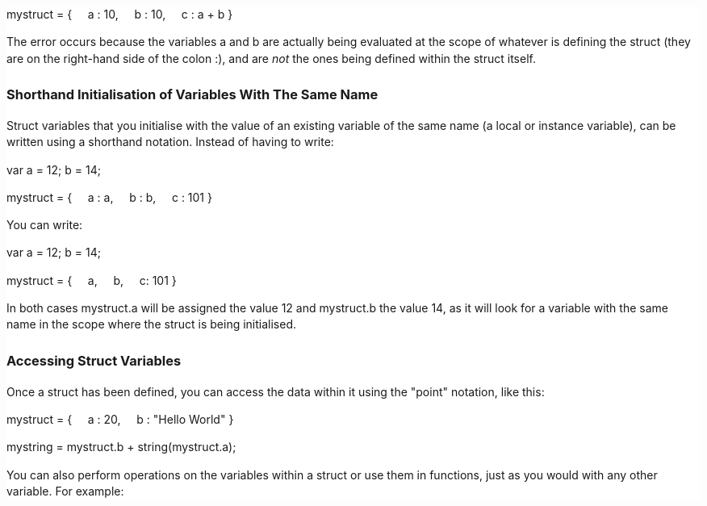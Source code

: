mystruct =
{
    a : 10,
    b : 10,
    c : a + b
}

The error occurs because the variables a and b are actually being evaluated at the scope of whatever is defining the struct (they are on the right-hand side of the colon :), and are _not_ the ones being defined within the struct itself.

### Shorthand Initialisation of Variables With The Same Name

Struct variables that you initialise with the value of an existing variable of the same name (a local or instance variable), can be written using a shorthand notation. Instead of having to write:

var a = 12;
b = 14;

mystruct =
{
    a : a,
    b : b,
    c : 101
}

You can write:

var a = 12;
b = 14;

mystruct =
{
    a,
    b,
    c: 101
}

In both cases mystruct.a will be assigned the value 12 and mystruct.b the value 14, as it will look for a variable with the same name in the scope where the struct is being initialised.

### Accessing Struct Variables

Once a struct has been defined, you can access the data within it using the "point" notation, like this:

mystruct =
{
    a : 20,
    b : "Hello World"
}

mystring = mystruct.b + string(mystruct.a);

You can also perform operations on the variables within a struct or use them in functions, just as you would with any other variable. For example:
